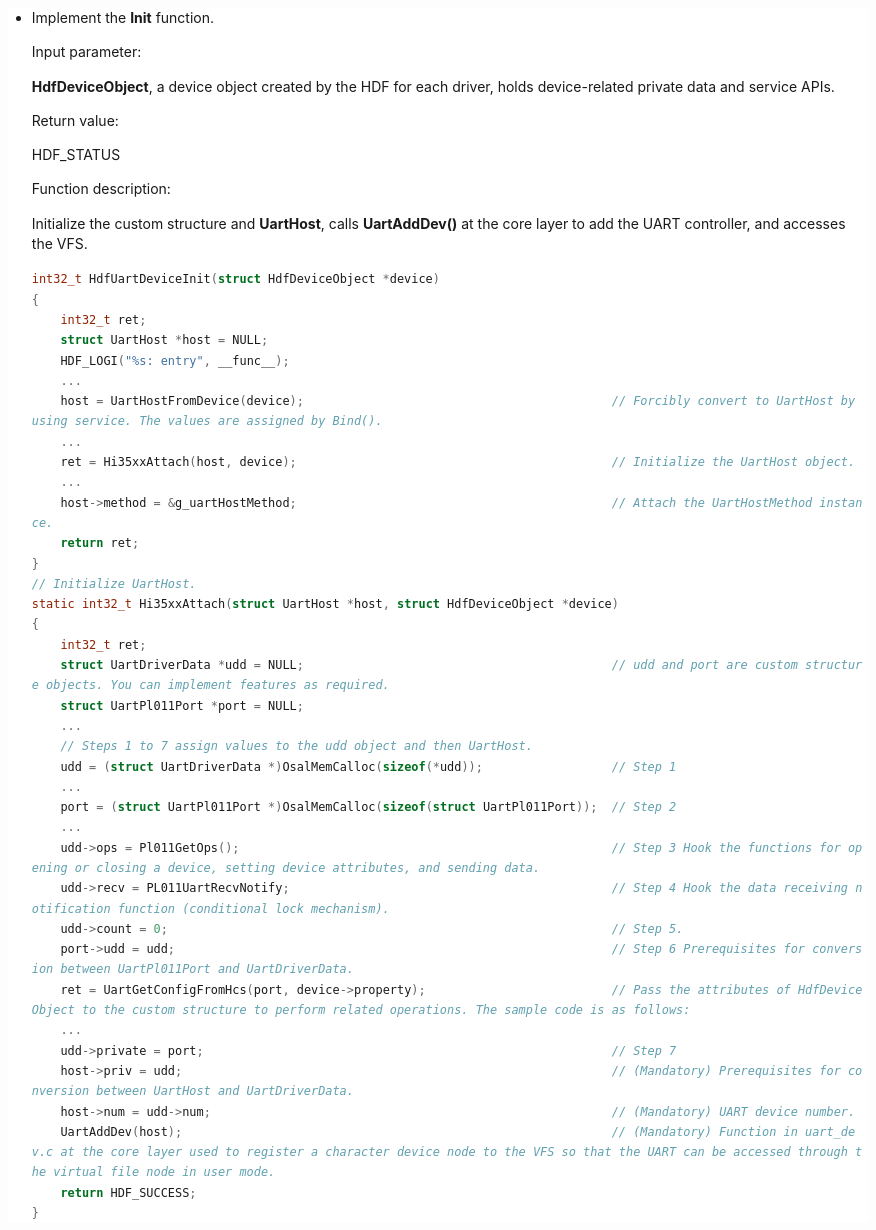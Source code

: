   - Implement the **Init** function.

      Input parameter:

      **HdfDeviceObject**, a device object created by the HDF for each driver, holds device-related private data and service APIs.

      Return value:

      HDF_STATUS

      Function description:

      Initialize the custom structure and **UartHost**, calls **UartAddDev()** at the core layer to add the UART controller, and accesses the VFS.

      ```c
      int32_t HdfUartDeviceInit(struct HdfDeviceObject *device)
      {
          int32_t ret;
          struct UartHost *host = NULL;
          HDF_LOGI("%s: entry", __func__);
          ...
          host = UartHostFromDevice(device);                                           // Forcibly convert to UartHost by using service. The values are assigned by Bind().
          ...                                    
          ret = Hi35xxAttach(host, device);                                            // Initialize the UartHost object.
          ...                                    
          host->method = &g_uartHostMethod;                                            // Attach the UartHostMethod instance.
          return ret;
      }
      // Initialize UartHost.
      static int32_t Hi35xxAttach(struct UartHost *host, struct HdfDeviceObject *device)
      {
          int32_t ret;
          struct UartDriverData *udd = NULL;                                           // udd and port are custom structure objects. You can implement features as required.
          struct UartPl011Port *port = NULL;
          ...
          // Steps 1 to 7 assign values to the udd object and then UartHost.
          udd = (struct UartDriverData *)OsalMemCalloc(sizeof(*udd));                  // Step 1
          ...
          port = (struct UartPl011Port *)OsalMemCalloc(sizeof(struct UartPl011Port));  // Step 2
          ...
          udd->ops = Pl011GetOps();                                                    // Step 3 Hook the functions for opening or closing a device, setting device attributes, and sending data.
          udd->recv = PL011UartRecvNotify;                                             // Step 4 Hook the data receiving notification function (conditional lock mechanism).
          udd->count = 0;                                                              // Step 5.
          port->udd = udd;                                                             // Step 6 Prerequisites for conversion between UartPl011Port and UartDriverData.
          ret = UartGetConfigFromHcs(port, device->property);                          // Pass the attributes of HdfDeviceObject to the custom structure to perform related operations. The sample code is as follows:
          ...
          udd->private = port;                                                         // Step 7
          host->priv = udd;                                                            // (Mandatory) Prerequisites for conversion between UartHost and UartDriverData.
          host->num = udd->num;                                                        // (Mandatory) UART device number.
          UartAddDev(host);                                                            // (Mandatory) Function in uart_dev.c at the core layer used to register a character device node to the VFS so that the UART can be accessed through the virtual file node in user mode. 
          return HDF_SUCCESS;
      }